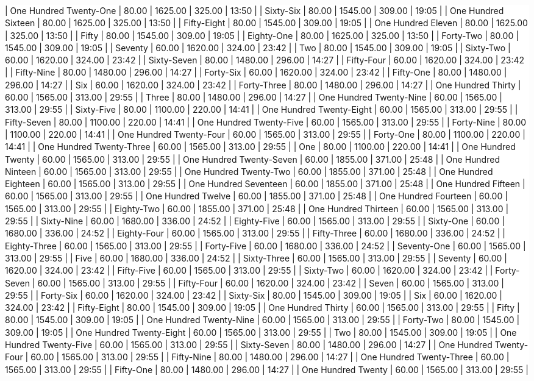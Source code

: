 | One Hundred Twenty-One | 80.00 | 1625.00 | 325.00 | 13:50 |     | Sixty-Six | 80.00 | 1545.00 | 309.00 | 19:05 |
| One Hundred Sixteen | 80.00 | 1625.00 | 325.00 | 13:50 |     | Fifty-Eight | 80.00 | 1545.00 | 309.00 | 19:05 |
| One Hundred Eleven | 80.00 | 1625.00 | 325.00 | 13:50 |     | Fifty | 80.00 | 1545.00 | 309.00 | 19:05 |
| Eighty-One | 80.00 | 1625.00 | 325.00 | 13:50 |     | Forty-Two | 80.00 | 1545.00 | 309.00 | 19:05 |
| Seventy | 60.00 | 1620.00 | 324.00 | 23:42 |     | Two | 80.00 | 1545.00 | 309.00 | 19:05 |
| Sixty-Two | 60.00 | 1620.00 | 324.00 | 23:42 |     | Sixty-Seven | 80.00 | 1480.00 | 296.00 | 14:27 |
| Fifty-Four | 60.00 | 1620.00 | 324.00 | 23:42 |     | Fifty-Nine | 80.00 | 1480.00 | 296.00 | 14:27 |
| Forty-Six | 60.00 | 1620.00 | 324.00 | 23:42 |     | Fifty-One | 80.00 | 1480.00 | 296.00 | 14:27 |
| Six | 60.00 | 1620.00 | 324.00 | 23:42 |     | Forty-Three | 80.00 | 1480.00 | 296.00 | 14:27 |
| One Hundred Thirty | 60.00 | 1565.00 | 313.00 | 29:55 |     | Three | 80.00 | 1480.00 | 296.00 | 14:27 |
| One Hundred Twenty-Nine | 60.00 | 1565.00 | 313.00 | 29:55 |     | Sixty-Five | 80.00 | 1100.00 | 220.00 | 14:41 |
| One Hundred Twenty-Eight | 60.00 | 1565.00 | 313.00 | 29:55 |     | Fifty-Seven | 80.00 | 1100.00 | 220.00 | 14:41 |
| One Hundred Twenty-Five | 60.00 | 1565.00 | 313.00 | 29:55 |     | Forty-Nine | 80.00 | 1100.00 | 220.00 | 14:41 |
| One Hundred Twenty-Four | 60.00 | 1565.00 | 313.00 | 29:55 |     | Forty-One | 80.00 | 1100.00 | 220.00 | 14:41 |
| One Hundred Twenty-Three | 60.00 | 1565.00 | 313.00 | 29:55 |     | One | 80.00 | 1100.00 | 220.00 | 14:41 |
| One Hundred Twenty | 60.00 | 1565.00 | 313.00 | 29:55 |     | One Hundred Twenty-Seven | 60.00 | 1855.00 | 371.00 | 25:48 |
| One Hundred Ninteen | 60.00 | 1565.00 | 313.00 | 29:55 |     | One Hundred Twenty-Two | 60.00 | 1855.00 | 371.00 | 25:48 |
| One Hundred Eighteen | 60.00 | 1565.00 | 313.00 | 29:55 |     | One Hundred Seventeen | 60.00 | 1855.00 | 371.00 | 25:48 |
| One Hundred Fifteen | 60.00 | 1565.00 | 313.00 | 29:55 |     | One Hundred Twelve | 60.00 | 1855.00 | 371.00 | 25:48 |
| One Hundred Fourteen | 60.00 | 1565.00 | 313.00 | 29:55 |     | Eighty-Two | 60.00 | 1855.00 | 371.00 | 25:48 |
| One Hundred Thirteen | 60.00 | 1565.00 | 313.00 | 29:55 |     | Sixty-Nine | 60.00 | 1680.00 | 336.00 | 24:52 |
| Eighty-Five | 60.00 | 1565.00 | 313.00 | 29:55 |     | Sixty-One | 60.00 | 1680.00 | 336.00 | 24:52 |
| Eighty-Four | 60.00 | 1565.00 | 313.00 | 29:55 |     | Fifty-Three | 60.00 | 1680.00 | 336.00 | 24:52 |
| Eighty-Three | 60.00 | 1565.00 | 313.00 | 29:55 |     | Forty-Five | 60.00 | 1680.00 | 336.00 | 24:52 |
| Seventy-One | 60.00 | 1565.00 | 313.00 | 29:55 |     | Five | 60.00 | 1680.00 | 336.00 | 24:52 |
| Sixty-Three | 60.00 | 1565.00 | 313.00 | 29:55 |     | Seventy | 60.00 | 1620.00 | 324.00 | 23:42 |
| Fifty-Five | 60.00 | 1565.00 | 313.00 | 29:55 |     | Sixty-Two | 60.00 | 1620.00 | 324.00 | 23:42 |
| Forty-Seven | 60.00 | 1565.00 | 313.00 | 29:55 |     | Fifty-Four | 60.00 | 1620.00 | 324.00 | 23:42 |
| Seven | 60.00 | 1565.00 | 313.00 | 29:55 |     | Forty-Six | 60.00 | 1620.00 | 324.00 | 23:42 |
| Sixty-Six | 80.00 | 1545.00 | 309.00 | 19:05 |     | Six | 60.00 | 1620.00 | 324.00 | 23:42 |
| Fifty-Eight | 80.00 | 1545.00 | 309.00 | 19:05 |     | One Hundred Thirty | 60.00 | 1565.00 | 313.00 | 29:55 |
| Fifty | 80.00 | 1545.00 | 309.00 | 19:05 |     | One Hundred Twenty-Nine | 60.00 | 1565.00 | 313.00 | 29:55 |
| Forty-Two | 80.00 | 1545.00 | 309.00 | 19:05 |     | One Hundred Twenty-Eight | 60.00 | 1565.00 | 313.00 | 29:55 |
| Two | 80.00 | 1545.00 | 309.00 | 19:05 |     | One Hundred Twenty-Five | 60.00 | 1565.00 | 313.00 | 29:55 |
| Sixty-Seven | 80.00 | 1480.00 | 296.00 | 14:27 |     | One Hundred Twenty-Four | 60.00 | 1565.00 | 313.00 | 29:55 |
| Fifty-Nine | 80.00 | 1480.00 | 296.00 | 14:27 |     | One Hundred Twenty-Three | 60.00 | 1565.00 | 313.00 | 29:55 |
| Fifty-One | 80.00 | 1480.00 | 296.00 | 14:27 |     | One Hundred Twenty | 60.00 | 1565.00 | 313.00 | 29:55 |